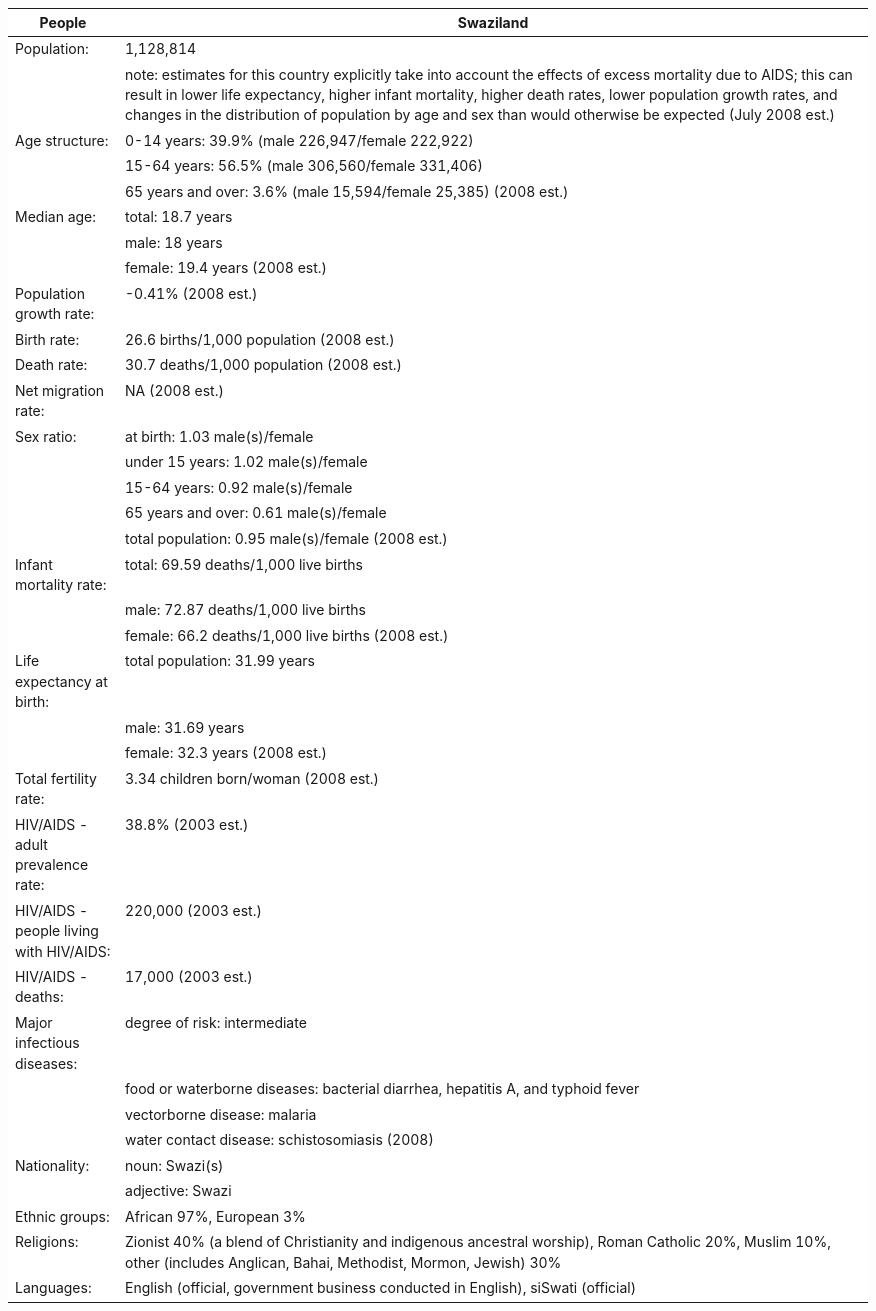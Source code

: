 | People | Swaziland |
| --- | --- |
| Population: | 1,128,814 |
| | note: estimates for this country explicitly take into account the effects of excess mortality due to AIDS; this can result in lower life expectancy, higher infant mortality, higher death rates, lower population growth rates, and changes in the distribution of population by age and sex than would otherwise be expected (July 2008 est.) |
| Age structure: | 0-14 years: 39.9% (male 226,947/female 222,922) |
| | 15-64 years: 56.5% (male 306,560/female 331,406) |
| | 65 years and over: 3.6% (male 15,594/female 25,385) (2008 est.) |
| Median age: | total: 18.7 years |
| | male: 18 years |
| | female: 19.4 years (2008 est.) |
| Population growth rate: | -0.41% (2008 est.) |
| Birth rate: | 26.6 births/1,000 population (2008 est.) |
| Death rate: | 30.7 deaths/1,000 population (2008 est.) |
| Net migration rate: | NA (2008 est.) |
| Sex ratio: | at birth: 1.03 male(s)/female |
| | under 15 years: 1.02 male(s)/female |
| | 15-64 years: 0.92 male(s)/female |
| | 65 years and over: 0.61 male(s)/female |
| | total population: 0.95 male(s)/female (2008 est.) |
| Infant mortality rate: | total: 69.59 deaths/1,000 live births |
| | male: 72.87 deaths/1,000 live births |
| | female: 66.2 deaths/1,000 live births (2008 est.) |
| Life expectancy at birth: | total population: 31.99 years |
| | male: 31.69 years |
| | female: 32.3 years (2008 est.) |
| Total fertility rate: | 3.34 children born/woman (2008 est.) |
| HIV/AIDS - adult prevalence rate: | 38.8% (2003 est.) |
| HIV/AIDS - people living with HIV/AIDS: | 220,000 (2003 est.) |
| HIV/AIDS - deaths: | 17,000 (2003 est.) |
| Major infectious diseases: | degree of risk: intermediate |
| | food or waterborne diseases: bacterial diarrhea, hepatitis A, and typhoid fever |
| | vectorborne disease: malaria |
| | water contact disease: schistosomiasis (2008) |
| Nationality: | noun: Swazi(s) |
| | adjective: Swazi |
| Ethnic groups: | African 97%, European 3% |
| Religions: | Zionist 40% (a blend of Christianity and indigenous ancestral worship), Roman Catholic 20%, Muslim 10%, other (includes Anglican, Bahai, Methodist, Mormon, Jewish) 30% |
| Languages: | English (official, government business conducted in English), siSwati (official) |